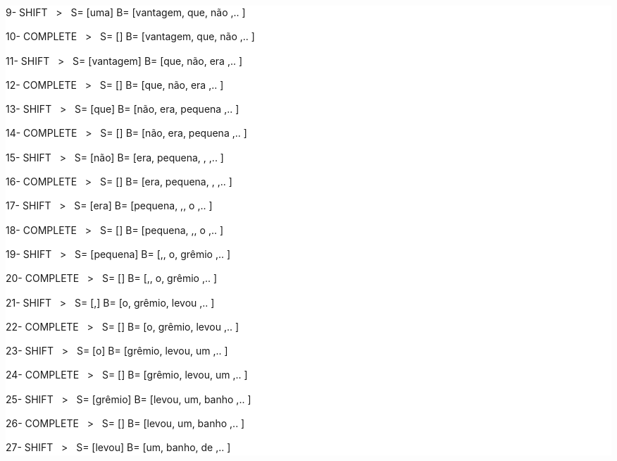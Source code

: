 
9- SHIFT&nbsp;&nbsp;&nbsp;>&nbsp;&nbsp;&nbsp;S= [uma]   B= [vantagem, que, não ,.. ]



10- COMPLETE&nbsp;&nbsp;&nbsp;>&nbsp;&nbsp;&nbsp;S= []   B= [vantagem, que, não ,.. ]



11- SHIFT&nbsp;&nbsp;&nbsp;>&nbsp;&nbsp;&nbsp;S= [vantagem]   B= [que, não, era ,.. ]



12- COMPLETE&nbsp;&nbsp;&nbsp;>&nbsp;&nbsp;&nbsp;S= []   B= [que, não, era ,.. ]



13- SHIFT&nbsp;&nbsp;&nbsp;>&nbsp;&nbsp;&nbsp;S= [que]   B= [não, era, pequena ,.. ]



14- COMPLETE&nbsp;&nbsp;&nbsp;>&nbsp;&nbsp;&nbsp;S= []   B= [não, era, pequena ,.. ]



15- SHIFT&nbsp;&nbsp;&nbsp;>&nbsp;&nbsp;&nbsp;S= [não]   B= [era, pequena, , ,.. ]



16- COMPLETE&nbsp;&nbsp;&nbsp;>&nbsp;&nbsp;&nbsp;S= []   B= [era, pequena, , ,.. ]



17- SHIFT&nbsp;&nbsp;&nbsp;>&nbsp;&nbsp;&nbsp;S= [era]   B= [pequena, ,, o ,.. ]



18- COMPLETE&nbsp;&nbsp;&nbsp;>&nbsp;&nbsp;&nbsp;S= []   B= [pequena, ,, o ,.. ]



19- SHIFT&nbsp;&nbsp;&nbsp;>&nbsp;&nbsp;&nbsp;S= [pequena]   B= [,, o, grêmio ,.. ]



20- COMPLETE&nbsp;&nbsp;&nbsp;>&nbsp;&nbsp;&nbsp;S= []   B= [,, o, grêmio ,.. ]



21- SHIFT&nbsp;&nbsp;&nbsp;>&nbsp;&nbsp;&nbsp;S= [,]   B= [o, grêmio, levou ,.. ]



22- COMPLETE&nbsp;&nbsp;&nbsp;>&nbsp;&nbsp;&nbsp;S= []   B= [o, grêmio, levou ,.. ]



23- SHIFT&nbsp;&nbsp;&nbsp;>&nbsp;&nbsp;&nbsp;S= [o]   B= [grêmio, levou, um ,.. ]



24- COMPLETE&nbsp;&nbsp;&nbsp;>&nbsp;&nbsp;&nbsp;S= []   B= [grêmio, levou, um ,.. ]



25- SHIFT&nbsp;&nbsp;&nbsp;>&nbsp;&nbsp;&nbsp;S= [grêmio]   B= [levou, um, banho ,.. ]



26- COMPLETE&nbsp;&nbsp;&nbsp;>&nbsp;&nbsp;&nbsp;S= []   B= [levou, um, banho ,.. ]



27- SHIFT&nbsp;&nbsp;&nbsp;>&nbsp;&nbsp;&nbsp;S= [levou]   B= [um, banho, de ,.. ]


